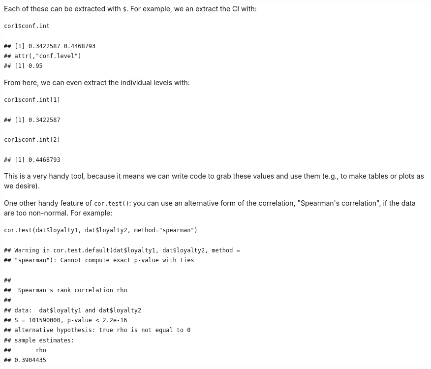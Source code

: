 Each of these can be extracted with `$`. For example, we an extract the
CI with:

    cor1$conf.int

    ## [1] 0.3422587 0.4468793
    ## attr(,"conf.level")
    ## [1] 0.95

From here, we can even extract the individual levels with:

    cor1$conf.int[1]

    ## [1] 0.3422587

    cor1$conf.int[2]

    ## [1] 0.4468793

This is a very handy tool, because it means we can write code to grab
these values and use them (e.g., to make tables or plots as we desire).

One other handy feature of `cor.test()`: you can use an alternative form
of the correlation, "Spearman's correlation", if the data are too
non-normal. For example:

    cor.test(dat$loyalty1, dat$loyalty2, method="spearman")

    ## Warning in cor.test.default(dat$loyalty1, dat$loyalty2, method =
    ## "spearman"): Cannot compute exact p-value with ties

    ## 
    ##  Spearman's rank correlation rho
    ## 
    ## data:  dat$loyalty1 and dat$loyalty2
    ## S = 101590000, p-value < 2.2e-16
    ## alternative hypothesis: true rho is not equal to 0
    ## sample estimates:
    ##       rho 
    ## 0.3904435
